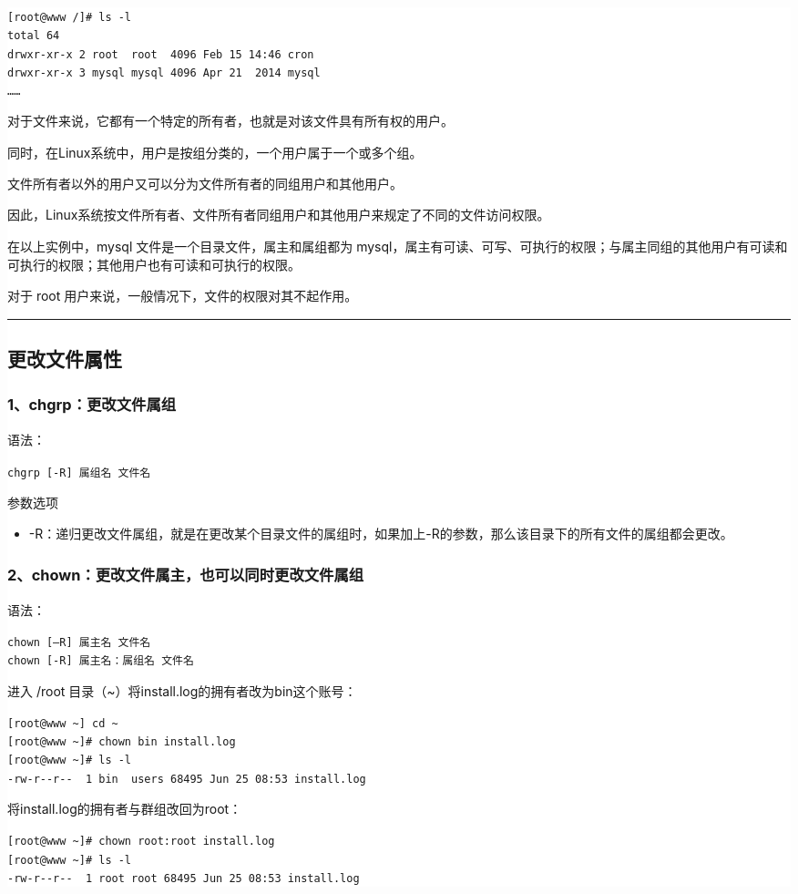 ```
[root@www /]# ls -l
total 64
drwxr-xr-x 2 root  root  4096 Feb 15 14:46 cron
drwxr-xr-x 3 mysql mysql 4096 Apr 21  2014 mysql
……
```

对于文件来说，它都有一个特定的所有者，也就是对该文件具有所有权的用户。

同时，在Linux系统中，用户是按组分类的，一个用户属于一个或多个组。

文件所有者以外的用户又可以分为文件所有者的同组用户和其他用户。

因此，Linux系统按文件所有者、文件所有者同组用户和其他用户来规定了不同的文件访问权限。

在以上实例中，mysql 文件是一个目录文件，属主和属组都为 mysql，属主有可读、可写、可执行的权限；与属主同组的其他用户有可读和可执行的权限；其他用户也有可读和可执行的权限。

对于 root 用户来说，一般情况下，文件的权限对其不起作用。

------

## 更改文件属性

### 1、chgrp：更改文件属组

语法：

```
chgrp [-R] 属组名 文件名
```

参数选项

- -R：递归更改文件属组，就是在更改某个目录文件的属组时，如果加上-R的参数，那么该目录下的所有文件的属组都会更改。

### 2、chown：更改文件属主，也可以同时更改文件属组

语法：

```
chown [–R] 属主名 文件名
chown [-R] 属主名：属组名 文件名
```

进入 /root 目录（~）将install.log的拥有者改为bin这个账号：

```
[root@www ~] cd ~
[root@www ~]# chown bin install.log
[root@www ~]# ls -l
-rw-r--r--  1 bin  users 68495 Jun 25 08:53 install.log
```

将install.log的拥有者与群组改回为root：

```
[root@www ~]# chown root:root install.log
[root@www ~]# ls -l
-rw-r--r--  1 root root 68495 Jun 25 08:53 install.log
```
